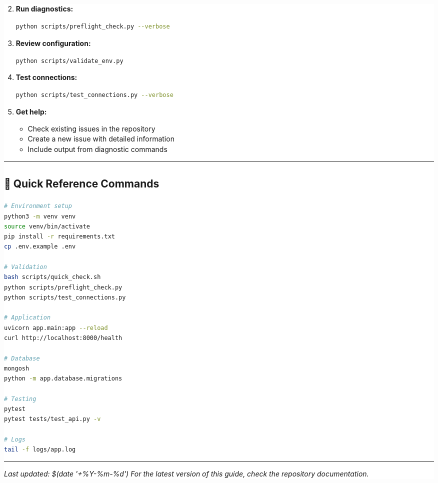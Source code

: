 2. **Run diagnostics:**
   ```bash
   python scripts/preflight_check.py --verbose
   ```

3. **Review configuration:**
   ```bash
   python scripts/validate_env.py
   ```

4. **Test connections:**
   ```bash
   python scripts/test_connections.py --verbose
   ```

5. **Get help:**
   - Check existing issues in the repository
   - Create a new issue with detailed information
   - Include output from diagnostic commands

---

## 📝 Quick Reference Commands

```bash
# Environment setup
python3 -m venv venv
source venv/bin/activate
pip install -r requirements.txt
cp .env.example .env

# Validation
bash scripts/quick_check.sh
python scripts/preflight_check.py
python scripts/test_connections.py

# Application
uvicorn app.main:app --reload
curl http://localhost:8000/health

# Database
mongosh
python -m app.database.migrations

# Testing
pytest
pytest tests/test_api.py -v

# Logs
tail -f logs/app.log
```

---

*Last updated: $(date '+%Y-%m-%d')*
*For the latest version of this guide, check the repository documentation.*
